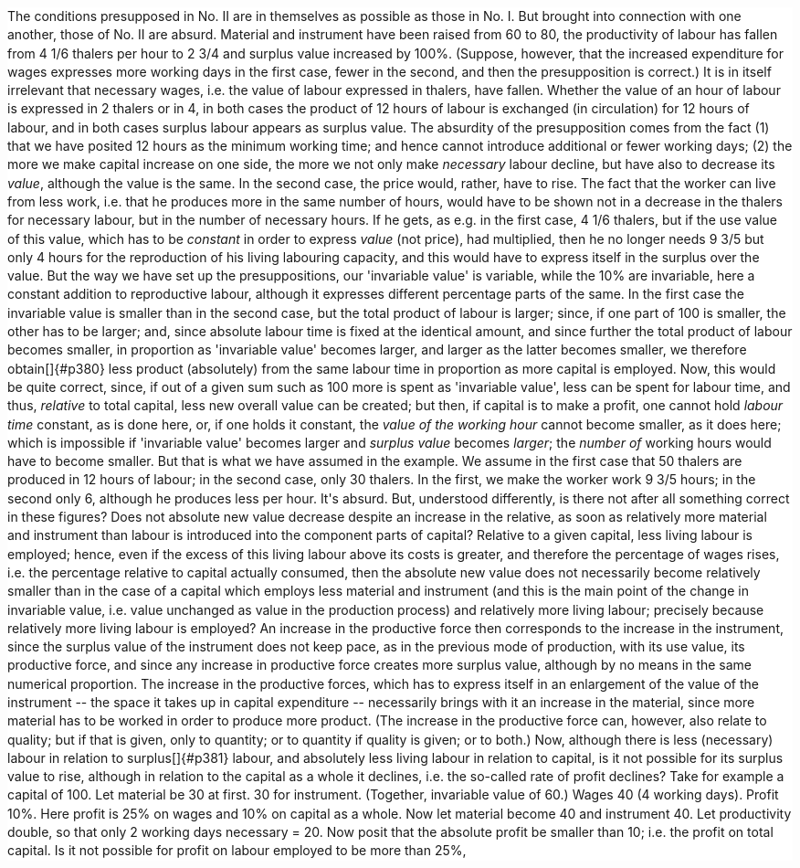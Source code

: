 The conditions presupposed in No. II are in themselves as possible as those in No. I. But brought into connection with one another, those of No. II are absurd. Material and instrument have been raised from 60 to 80, the productivity of labour has fallen from 4 1/6 thalers per hour to 2 3/4 and surplus value increased by 100%. (Suppose, however, that the increased expenditure for wages expresses more working days in the first case, fewer in the second, and then the presupposition is correct.) It is in itself irrelevant that necessary wages, i.e. the value of labour expressed in thalers, have fallen. Whether the value of an hour of labour is expressed in 2 thalers or in 4, in both cases the product of 12 hours of labour is exchanged (in circulation) for 12 hours of labour, and in both cases surplus labour appears as surplus value. The absurdity of the presupposition comes from the fact (1) that we have posited 12 hours as the minimum working time; and hence cannot introduce additional or fewer working days; (2) the more we make capital increase on one side, the more we not only make *necessary* labour decline, but have also to decrease its *value*, although the value is the same. In the second case, the price would, rather, have to rise. The fact that the worker can live from less work, i.e. that he produces more in the same number of hours, would have to be shown not in a decrease in the thalers for necessary labour, but in the number of necessary hours. If he gets, as e.g. in the first case, 4 1/6 thalers, but if the use value of this value, which has to be *constant* in order to express *value* (not price), had multiplied, then he no longer needs 9 3/5 but only 4 hours for the reproduction of his living labouring capacity, and this would have to express itself in the surplus over the value. But the way we have set up the presuppositions, our 'invariable value' is variable, while the 10% are invariable, here a constant addition to reproductive labour, although it expresses different percentage parts of the same. In the first case the invariable value is smaller than in the second case, but the total product of labour is larger; since, if one part of 100 is smaller, the other has to be larger; and, since absolute labour time is fixed at the identical amount, and since further the total product of labour becomes smaller, in proportion as 'invariable value' becomes larger, and larger as the latter becomes smaller, we therefore obtain[]{#p380} less product (absolutely) from the same labour time in proportion as more capital is employed. Now, this would be quite correct, since, if out of a given sum such as 100 more is spent as 'invariable value', less can be spent for labour time, and thus, *relative* to total capital, less new overall value can be created; but then, if capital is to make a profit, one cannot hold *labour time* constant, as is done here, or, if one holds it constant, the *value of the working hour* cannot become smaller, as it does here; which is impossible if 'invariable value' becomes larger and *surplus value* becomes *larger*; the *number of* working hours would have to become smaller. But that is what we have assumed in the example. We assume in the first case that 50 thalers are produced in 12 hours of labour; in the second case, only 30 thalers. In the first, we make the worker work 9 3/5 hours; in the second only 6, although he produces less per hour. It's absurd. But, understood differently, is there not after all something correct in these figures? Does not absolute new value decrease despite an increase in the relative, as soon as relatively more material and instrument than labour is introduced into the component parts of capital? Relative to a given capital, less living labour is employed; hence, even if the excess of this living labour above its costs is greater, and therefore the percentage of wages rises, i.e. the percentage relative to capital actually consumed, then the absolute new value does not necessarily become relatively smaller than in the case of a capital which employs less material and instrument (and this is the main point of the change in invariable value, i.e. value unchanged as value in the production process) and relatively more living labour; precisely because relatively more living labour is employed? An increase in the productive force then corresponds to the increase in the instrument, since the surplus value of the instrument does not keep pace, as in the previous mode of production, with its use value, its productive force, and since any increase in productive force creates more surplus value, although by no means in the same numerical proportion. The increase in the productive forces, which has to express itself in an enlargement of the value of the instrument -- the space it takes up in capital expenditure -- necessarily brings with it an increase in the material, since more material has to be worked in order to produce more product. (The increase in the productive force can, however, also relate to quality; but if that is given, only to quantity; or to quantity if quality is given; or to both.) Now, although there is less (necessary) labour in relation to surplus[]{#p381} labour, and absolutely less living labour in relation to capital, is it not possible for its surplus value to rise, although in relation to the capital as a whole it declines, i.e. the so-called rate of profit declines? Take for example a capital of 100. Let material be 30 at first. 30 for instrument. (Together, invariable value of 60.) Wages 40 (4 working days). Profit 10%. Here profit is 25% on wages and 10% on capital as a whole. Now let material become 40 and instrument 40. Let productivity double, so that only 2 working days necessary = 20. Now posit that the absolute profit be smaller than 10; i.e. the profit on total capital. Is it not possible for profit on labour employed to be more than 25%,